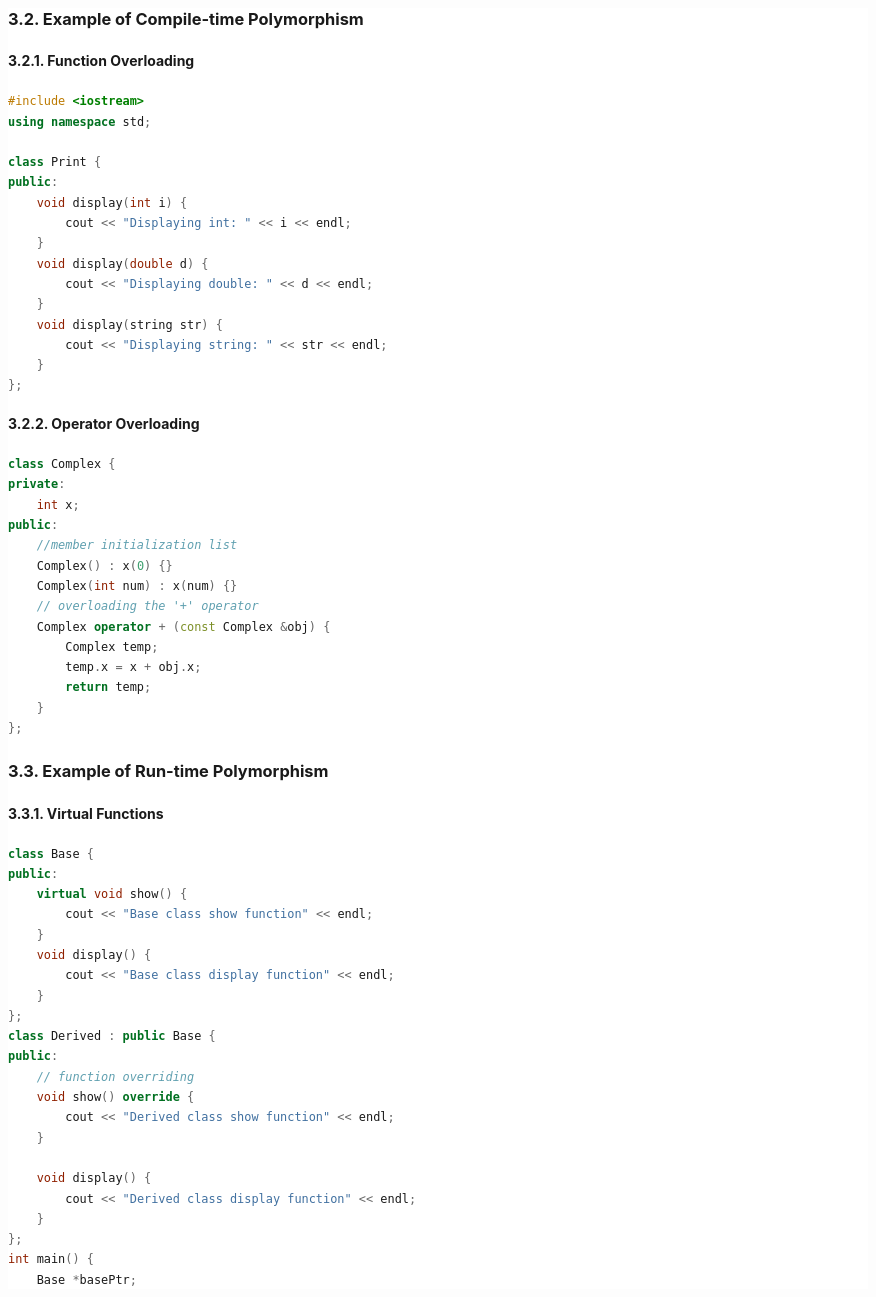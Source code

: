 ### 3.2. Example of Compile-time Polymorphism

#### 3.2.1. Function Overloading
```cpp
#include <iostream>
using namespace std;

class Print {
public:
    void display(int i) {
        cout << "Displaying int: " << i << endl;
    }
    void display(double d) {
        cout << "Displaying double: " << d << endl;
    }
    void display(string str) {
        cout << "Displaying string: " << str << endl;
    }
};
```
#### 3.2.2. Operator Overloading
```cpp
class Complex {
private:
    int x;
public:
    //member initialization list
    Complex() : x(0) {}
    Complex(int num) : x(num) {}
    // overloading the '+' operator
    Complex operator + (const Complex &obj) {
        Complex temp;
        temp.x = x + obj.x;
        return temp;
    }
};
```

### 3.3. Example of Run-time Polymorphism
#### 3.3.1. Virtual Functions
```cpp
class Base {
public:
    virtual void show() {
        cout << "Base class show function" << endl;
    }
    void display() {
        cout << "Base class display function" << endl;
    }
};
class Derived : public Base {
public:
    // function overriding
    void show() override {
        cout << "Derived class show function" << endl;
    }

    void display() {
        cout << "Derived class display function" << endl;
    }
};
int main() {
    Base *basePtr;
```